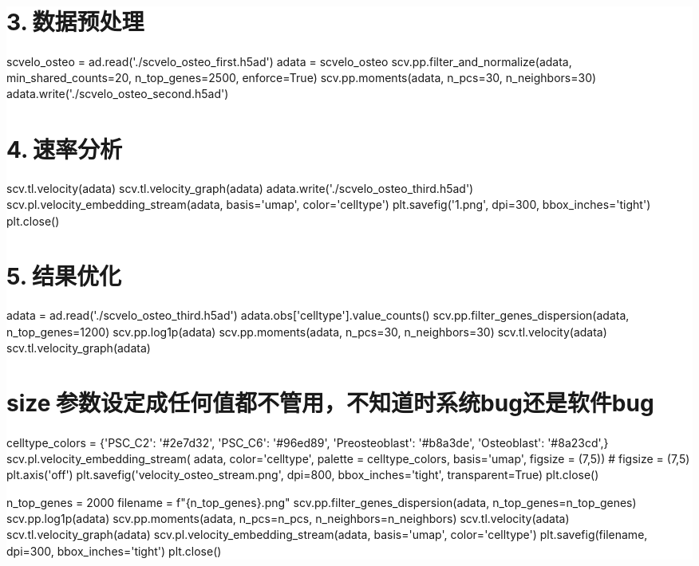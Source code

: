 # 3. 数据预处理
scvelo_osteo = ad.read('./scvelo_osteo_first.h5ad')
adata = scvelo_osteo
scv.pp.filter_and_normalize(adata, min_shared_counts=20, n_top_genes=2500, enforce=True)
scv.pp.moments(adata, n_pcs=30, n_neighbors=30)
adata.write('./scvelo_osteo_second.h5ad')

# 4. 速率分析
scv.tl.velocity(adata)
scv.tl.velocity_graph(adata)
adata.write('./scvelo_osteo_third.h5ad')
scv.pl.velocity_embedding_stream(adata, basis='umap', color='celltype')
plt.savefig('1.png', dpi=300, bbox_inches='tight')
plt.close()

# 5. 结果优化
adata = ad.read('./scvelo_osteo_third.h5ad')
adata.obs['celltype'].value_counts()
scv.pp.filter_genes_dispersion(adata, n_top_genes=1200)
scv.pp.log1p(adata)
scv.pp.moments(adata, n_pcs=30, n_neighbors=30)
scv.tl.velocity(adata)
scv.tl.velocity_graph(adata)
# size 参数设定成任何值都不管用，不知道时系统bug还是软件bug
celltype_colors = {'PSC_C2': '#2e7d32', 'PSC_C6': '#96ed89', 'Preosteoblast': '#b8a3de', 'Osteoblast': '#8a23cd',}
scv.pl.velocity_embedding_stream(
    adata, color='celltype', palette = celltype_colors, basis='umap', figsize = (7,5))  # figsize = (7,5)
plt.axis('off')
plt.savefig('velocity_osteo_stream.png', dpi=800, bbox_inches='tight', transparent=True)
plt.close()










n_top_genes = 2000
filename = f"{n_top_genes}.png"
scv.pp.filter_genes_dispersion(adata, n_top_genes=n_top_genes)
scv.pp.log1p(adata)
scv.pp.moments(adata, n_pcs=n_pcs, n_neighbors=n_neighbors)
scv.tl.velocity(adata)
scv.tl.velocity_graph(adata)
scv.pl.velocity_embedding_stream(adata, basis='umap', color='celltype')
plt.savefig(filename, dpi=300, bbox_inches='tight')
plt.close()
